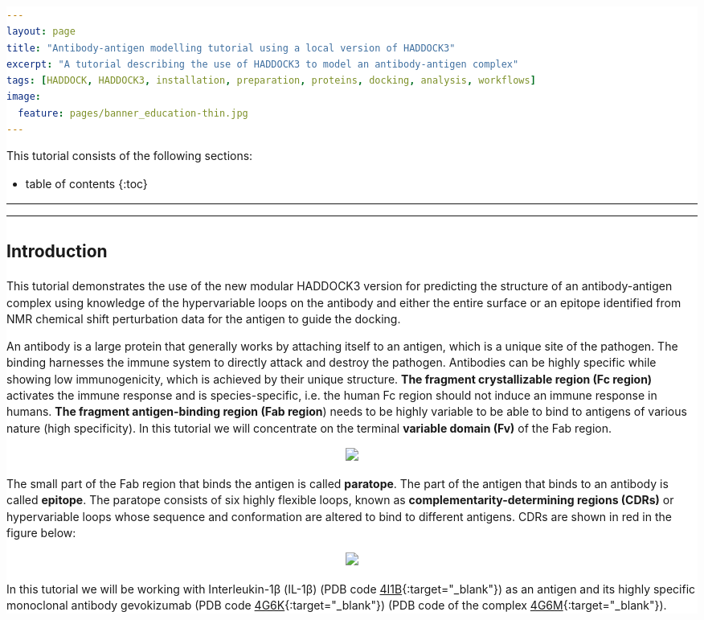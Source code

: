 ```yaml
---
layout: page
title: "Antibody-antigen modelling tutorial using a local version of HADDOCK3"
excerpt: "A tutorial describing the use of HADDOCK3 to model an antibody-antigen complex"
tags: [HADDOCK, HADDOCK3, installation, preparation, proteins, docking, analysis, workflows]
image:
  feature: pages/banner_education-thin.jpg
---
```

This tutorial consists of the following sections:

* table of contents
{:toc}

<hr>
<hr>

## Introduction

This tutorial demonstrates the use of the new modular HADDOCK3 version for predicting
the structure of an antibody-antigen complex using knowledge of the hypervariable loops
on the antibody and either the entire surface or an epitope identified from NMR chemical
shift perturbation data for the antigen to guide the docking.

An antibody is a large protein that generally works by attaching itself to an antigen,
which is a unique site of the pathogen. The binding harnesses the immune system to directly
attack and destroy the pathogen. Antibodies can be highly specific while showing low immunogenicity,
which is achieved by their unique structure. **The fragment crystallizable region (Fc region)**
activates the immune response and is species-specific, i.e. the human Fc region should not
induce an immune response in humans.  **The fragment antigen-binding region (Fab region**)
needs to be highly variable to be able to bind to antigens of various nature (high specificity).
In this tutorial we will concentrate on the terminal **variable domain (Fv)** of the Fab region.

<figure style="text-align: center;">
  <img src="/education/HADDOCK24/HADDOCK24-antibody-antigen/antibody_described.png">
</figure>

The small part of the Fab region that binds the antigen is called **paratope**. The part of the antigen
that binds to an antibody is called **epitope**. The paratope consists of six highly flexible loops,
known as **complementarity-determining regions (CDRs)** or hypervariable loops whose sequence
and conformation are altered to bind to different antigens. CDRs are shown in red in the figure below:

<figure style="text-align: center;">
  <img src="/education/HADDOCK24/HADDOCK24-antibody-antigen/CDRs.png">
</figure>

In this tutorial we will be working with  Interleukin-1β (IL-1β)
(PDB code [4I1B](https://www.ebi.ac.uk/pdbe/entry/pdb/4i1b){:target="_blank"}) as an antigen
and its highly specific monoclonal antibody gevokizumab
(PDB code [4G6K](https://www.ebi.ac.uk/pdbe/entry/pdb/4g6k){:target="_blank"})
(PDB code of the complex [4G6M](https://www.ebi.ac.uk/pdbe/entry/pdb/4g6m){:target="_blank"}).
